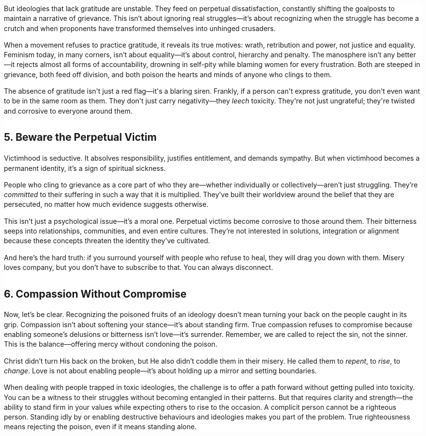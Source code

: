 But ideologies that lack gratitude are unstable. They feed on perpetual dissatisfaction, constantly shifting the goalposts to maintain a narrative of grievance. This isn’t about ignoring real struggles—it’s about recognizing when the struggle has become a crutch and when proponents have transformed themselves into unhinged crusaders.

When a movement refuses to practice gratitude, it reveals its true motives: wrath, retribution and power, not justice and equality. Feminism today, in many corners, isn’t about equality—it’s about control, hierarchy and penalty. The manosphere isn’t any better—it rejects almost all forms of accountability, drowning in self-pity while blaming women for every frustration. Both are steeped in grievance, both feed off division, and both poison the hearts and minds of anyone who clings to them.

The absence of gratitude isn't just a red flag—it's a blaring siren. Frankly, if a person can't express gratitude, you don't even want to be in the same room as them. They don't just carry negativity—they *leech* toxicity. They're not just ungrateful; they're twisted and corrosive to everyone around them.

## 5. **Beware the Perpetual Victim**

Victimhood is seductive. It absolves responsibility, justifies entitlement, and demands sympathy. But when victimhood becomes a permanent identity, it’s a sign of spiritual sickness.

People who cling to grievance as a core part of who they are—whether individually or collectively—aren’t just  struggling. They’re *committed* to their suffering in such a way that it is multiplied. They’ve built their worldview around the belief that they are persecuted, no matter how much evidence suggests otherwise.

This isn’t just a psychological issue—it’s a moral one. Perpetual victims become corrosive to those around them. Their bitterness seeps into relationships, communities, and even entire cultures. They’re not interested in solutions, integration or alignment because these concepts threaten the identity they’ve cultivated.

And here’s the hard truth: if you surround yourself with people who refuse to heal, they will drag you down with them. Misery loves company, but you don’t have to subscribe to that. You can always disconnect.

## 6. **Compassion Without Compromise**

Now, let’s be clear. Recognizing the poisoned fruits of an ideology doesn’t mean turning your back on the people caught in its grip. Compassion isn’t about softening your stance—it’s about standing firm. True compassion refuses to compromise because enabling someone’s delusions or bitterness isn’t love—it’s surrender. Remember, we are called to reject the sin, not the sinner. This is the balance—offering mercy without condoning the poison.

Christ didn’t turn His back on the broken, but He also didn’t coddle them in their misery. He called them to *repent*, to *rise*, to *change*. Love is not about enabling people—it’s about holding up a mirror and setting boundaries.

When dealing with people trapped in toxic ideologies, the challenge is to offer a path forward without getting pulled into toxicity. You can be a witness to their struggles without becoming entangled in their patterns. But that requires clarity and strength—the ability to stand firm in your values while expecting others to rise to the occasion. A complicit person cannot be a righteous person. Standing idly by or enabling destructive behaviours and ideologies makes you part of the problem. True righteousness means rejecting the poison, even if it means standing alone.
